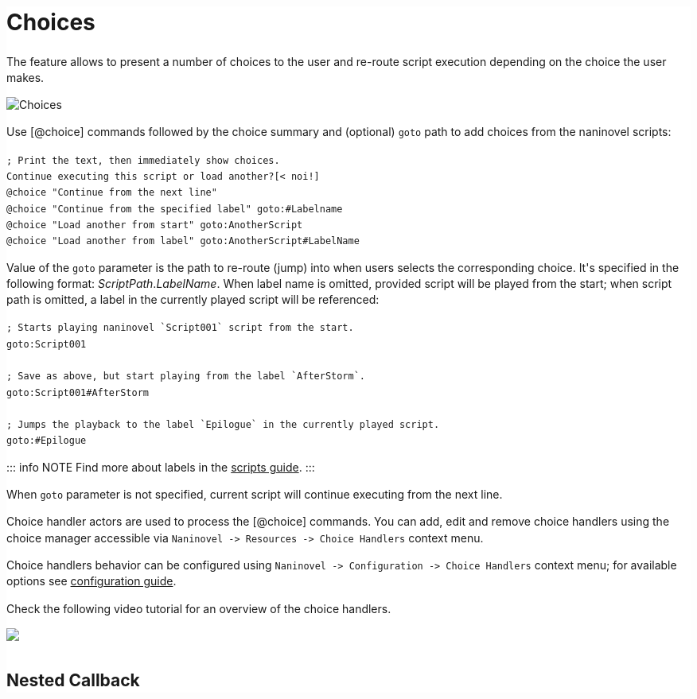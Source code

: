 # Choices

The feature allows to present a number of choices to the user and re-route script execution depending on the choice the user makes.

![Choices](https://i.gyazo.com/023502e43b35caa706c88fd9ab32003d.png)

Use [@choice] commands followed by the choice summary and (optional) `goto` path to add choices from the naninovel scripts:

```nani
; Print the text, then immediately show choices.
Continue executing this script or load another?[< noi!]
@choice "Continue from the next line"
@choice "Continue from the specified label" goto:#Labelname
@choice "Load another from start" goto:AnotherScript
@choice "Load another from label" goto:AnotherScript#LabelName
```

Value of the `goto` parameter is the path to re-route (jump) into when users selects the corresponding choice. It's specified in the following format: *ScriptPath*.*LabelName*. When label name is omitted, provided script will be played from the start; when script path is omitted, a label in the currently played script will be referenced:

```nani
; Starts playing naninovel `Script001` script from the start.
goto:Script001

; Save as above, but start playing from the label `AfterStorm`.
goto:Script001#AfterStorm

; Jumps the playback to the label `Epilogue` in the currently played script.
goto:#Epilogue
```

::: info NOTE
Find more about labels in the [scripts guide](/guide/naninovel-scripts#label-lines).
:::

When `goto` parameter is not specified, current script will continue executing from the next line.

Choice handler actors are used to process the [@choice] commands. You can add, edit and remove choice handlers using the choice manager accessible via `Naninovel -> Resources -> Choice Handlers` context menu.

Choice handlers behavior can be configured using `Naninovel -> Configuration -> Choice Handlers` context menu; for available options see [configuration guide](/guide/configuration#choice-handlers).

Check the following video tutorial for an overview of the choice handlers.

![](https://www.youtube.com/watch?v=cOREgtJak3A)

## Nested Callback

